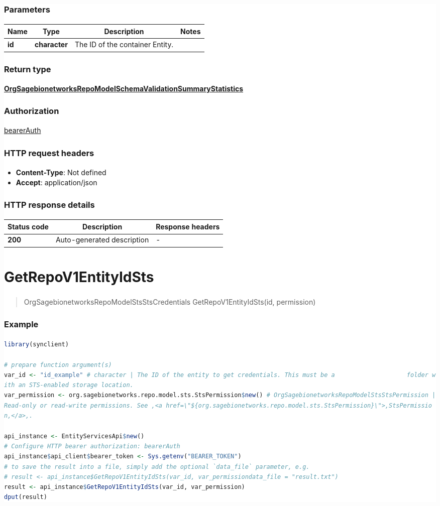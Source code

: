 
### Parameters

Name | Type | Description  | Notes
------------- | ------------- | ------------- | -------------
 **id** | **character**| The ID of the container Entity. | 

### Return type

[**OrgSagebionetworksRepoModelSchemaValidationSummaryStatistics**](org.sagebionetworks.repo.model.schema.ValidationSummaryStatistics.md)

### Authorization

[bearerAuth](../README.md#bearerAuth)

### HTTP request headers

 - **Content-Type**: Not defined
 - **Accept**: application/json

### HTTP response details
| Status code | Description | Response headers |
|-------------|-------------|------------------|
| **200** | Auto-generated description |  -  |

# **GetRepoV1EntityIdSts**
> OrgSagebionetworksRepoModelStsStsCredentials GetRepoV1EntityIdSts(id, permission)



### Example
```R
library(synclient)

# prepare function argument(s)
var_id <- "id_example" # character | The ID of the entity to get credentials. This must be a                    folder with an STS-enabled storage location.
var_permission <- org.sagebionetworks.repo.model.sts.StsPermission$new() # OrgSagebionetworksRepoModelStsStsPermission | Read-only or read-write permissions. See ,<a href=\"${org.sagebionetworks.repo.model.sts.StsPermission}\">,StsPermission,</a>,.

api_instance <- EntityServicesApi$new()
# Configure HTTP bearer authorization: bearerAuth
api_instance$api_client$bearer_token <- Sys.getenv("BEARER_TOKEN")
# to save the result into a file, simply add the optional `data_file` parameter, e.g.
# result <- api_instance$GetRepoV1EntityIdSts(var_id, var_permissiondata_file = "result.txt")
result <- api_instance$GetRepoV1EntityIdSts(var_id, var_permission)
dput(result)
```
